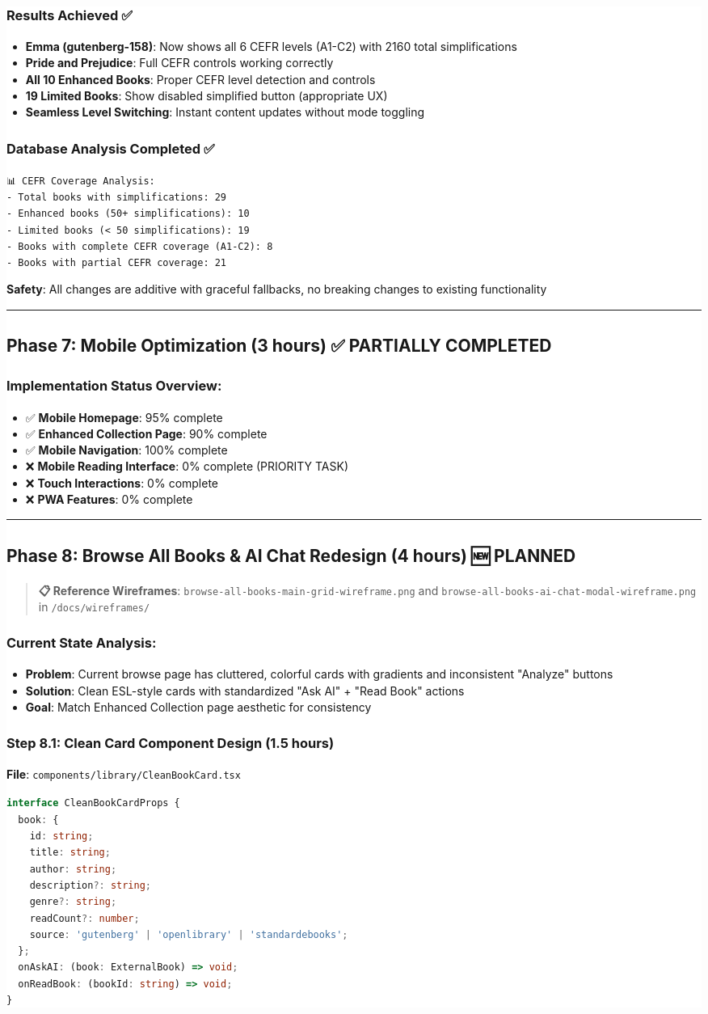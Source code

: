 ### **Results Achieved** ✅
- **Emma (gutenberg-158)**: Now shows all 6 CEFR levels (A1-C2) with 2160 total simplifications
- **Pride and Prejudice**: Full CEFR controls working correctly
- **All 10 Enhanced Books**: Proper CEFR level detection and controls
- **19 Limited Books**: Show disabled simplified button (appropriate UX)
- **Seamless Level Switching**: Instant content updates without mode toggling

### **Database Analysis Completed** ✅
```
📊 CEFR Coverage Analysis:
- Total books with simplifications: 29
- Enhanced books (50+ simplifications): 10
- Limited books (< 50 simplifications): 19
- Books with complete CEFR coverage (A1-C2): 8
- Books with partial CEFR coverage: 21
```

**Safety**: All changes are additive with graceful fallbacks, no breaking changes to existing functionality

---

## **Phase 7: Mobile Optimization (3 hours)** ✅ PARTIALLY COMPLETED

### **Implementation Status Overview:**
- ✅ **Mobile Homepage**: 95% complete
- ✅ **Enhanced Collection Page**: 90% complete  
- ✅ **Mobile Navigation**: 100% complete
- ❌ **Mobile Reading Interface**: 0% complete (PRIORITY TASK)
- ❌ **Touch Interactions**: 0% complete
- ❌ **PWA Features**: 0% complete

---

## **Phase 8: Browse All Books & AI Chat Redesign (4 hours)** 🆕 PLANNED

> **📋 Reference Wireframes**: `browse-all-books-main-grid-wireframe.png` and `browse-all-books-ai-chat-modal-wireframe.png` in `/docs/wireframes/`

### **Current State Analysis:**
- **Problem**: Current browse page has cluttered, colorful cards with gradients and inconsistent "Analyze" buttons
- **Solution**: Clean ESL-style cards with standardized "Ask AI" + "Read Book" actions
- **Goal**: Match Enhanced Collection page aesthetic for consistency

### **Step 8.1: Clean Card Component Design (1.5 hours)**
**File**: `components/library/CleanBookCard.tsx`
```typescript
interface CleanBookCardProps {
  book: {
    id: string;
    title: string;
    author: string;
    description?: string;
    genre?: string;
    readCount?: number;
    source: 'gutenberg' | 'openlibrary' | 'standardebooks';
  };
  onAskAI: (book: ExternalBook) => void;
  onReadBook: (bookId: string) => void;
}
```